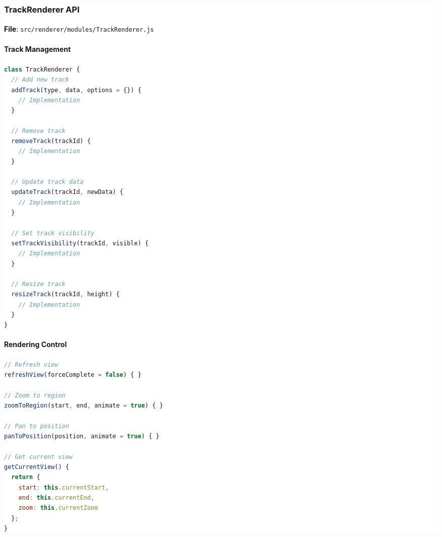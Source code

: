 ### TrackRenderer API

**File**: `src/renderer/modules/TrackRenderer.js`

#### Track Management

```javascript
class TrackRenderer {
  // Add new track
  addTrack(type, data, options = {}) {
    // Implementation
  }
  
  // Remove track
  removeTrack(trackId) {
    // Implementation
  }
  
  // Update track data
  updateTrack(trackId, newData) {
    // Implementation
  }
  
  // Set track visibility
  setTrackVisibility(trackId, visible) {
    // Implementation
  }
  
  // Resize track
  resizeTrack(trackId, height) {
    // Implementation
  }
}
```

#### Rendering Control

```javascript
// Refresh view
refreshView(forceComplete = false) { }

// Zoom to region
zoomToRegion(start, end, animate = true) { }

// Pan to position
panToPosition(position, animate = true) { }

// Get current view
getCurrentView() {
  return {
    start: this.currentStart,
    end: this.currentEnd,
    zoom: this.currentZoom
  };
}
```
